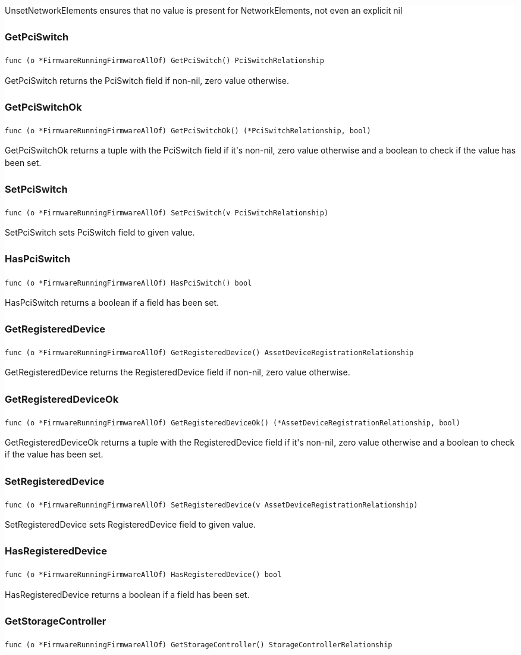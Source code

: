 UnsetNetworkElements ensures that no value is present for NetworkElements, not even an explicit nil
### GetPciSwitch

`func (o *FirmwareRunningFirmwareAllOf) GetPciSwitch() PciSwitchRelationship`

GetPciSwitch returns the PciSwitch field if non-nil, zero value otherwise.

### GetPciSwitchOk

`func (o *FirmwareRunningFirmwareAllOf) GetPciSwitchOk() (*PciSwitchRelationship, bool)`

GetPciSwitchOk returns a tuple with the PciSwitch field if it's non-nil, zero value otherwise
and a boolean to check if the value has been set.

### SetPciSwitch

`func (o *FirmwareRunningFirmwareAllOf) SetPciSwitch(v PciSwitchRelationship)`

SetPciSwitch sets PciSwitch field to given value.

### HasPciSwitch

`func (o *FirmwareRunningFirmwareAllOf) HasPciSwitch() bool`

HasPciSwitch returns a boolean if a field has been set.

### GetRegisteredDevice

`func (o *FirmwareRunningFirmwareAllOf) GetRegisteredDevice() AssetDeviceRegistrationRelationship`

GetRegisteredDevice returns the RegisteredDevice field if non-nil, zero value otherwise.

### GetRegisteredDeviceOk

`func (o *FirmwareRunningFirmwareAllOf) GetRegisteredDeviceOk() (*AssetDeviceRegistrationRelationship, bool)`

GetRegisteredDeviceOk returns a tuple with the RegisteredDevice field if it's non-nil, zero value otherwise
and a boolean to check if the value has been set.

### SetRegisteredDevice

`func (o *FirmwareRunningFirmwareAllOf) SetRegisteredDevice(v AssetDeviceRegistrationRelationship)`

SetRegisteredDevice sets RegisteredDevice field to given value.

### HasRegisteredDevice

`func (o *FirmwareRunningFirmwareAllOf) HasRegisteredDevice() bool`

HasRegisteredDevice returns a boolean if a field has been set.

### GetStorageController

`func (o *FirmwareRunningFirmwareAllOf) GetStorageController() StorageControllerRelationship`
